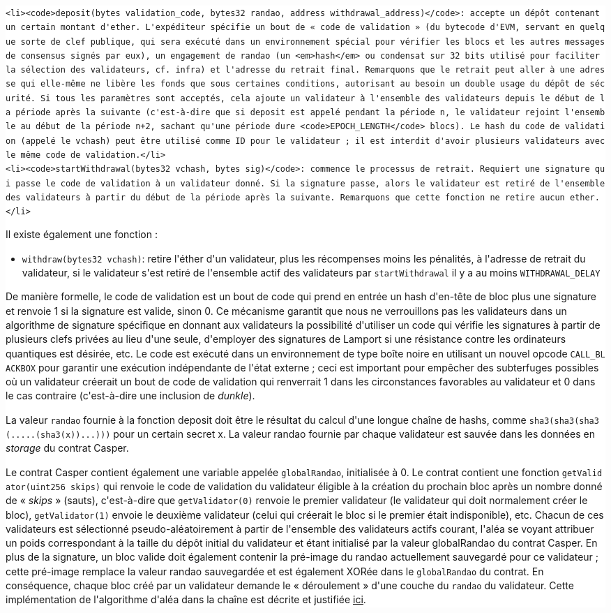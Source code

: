  	<li><code>deposit(bytes validation_code, bytes32 randao, address withdrawal_address)</code>: accepte un dépôt contenant un certain montant d'ether. L'expéditeur spécifie un bout de « code de validation » (du bytecode d'EVM, servant en quelque sorte de clef publique, qui sera exécuté dans un environnement spécial pour vérifier les blocs et les autres messages de consensus signés par eux), un engagement de randao (un <em>hash</em> ou condensat sur 32 bits utilisé pour faciliter la sélection des validateurs, cf. infra) et l'adresse du retrait final. Remarquons que le retrait peut aller à une adresse qui elle-même ne libère les fonds que sous certaines conditions, autorisant au besoin un double usage du dépôt de sécurité. Si tous les paramètres sont acceptés, cela ajoute un validateur à l'ensemble des validateurs depuis le début de la période après la suivante (c'est-à-dire que si deposit est appelé pendant la période n, le validateur rejoint l'ensemble au début de la période n+2, sachant qu'une période dure <code>EPOCH_LENGTH</code> blocs). Le hash du code de validation (appelé le vchash) peut être utilisé comme ID pour le validateur ; il est interdit d'avoir plusieurs validateurs avec le même code de validation.</li>
 	<li><code>startWithdrawal(bytes32 vchash, bytes sig)</code>: commence le processus de retrait. Requiert une signature qui passe le code de validation à un validateur donné. Si la signature passe, alors le validateur est retiré de l'ensemble des validateurs à partir du début de la période après la suivante. Remarquons que cette fonction ne retire aucun ether.</li>
</ul>
Il existe également une fonction :
<ul>
 	<li><code>withdraw(bytes32 vchash)</code>: retire l'éther d'un validateur, plus les récompenses moins les pénalités, à l'adresse de retrait du validateur, si le validateur s'est retiré de l'ensemble actif des validateurs par <code>startWithdrawal</code> il y a au moins <code>WITHDRAWAL_DELAY</code></li>
</ul>
De manière formelle, le code de validation est un bout de code qui prend en entrée un hash d'en-tête de bloc plus une signature et renvoie 1 si la signature est valide, sinon 0. Ce mécanisme garantit que nous ne verrouillons pas les validateurs dans un algorithme de signature spécifique en donnant aux validateurs la possibilité d'utiliser un code qui vérifie les signatures à partir de plusieurs clefs privées au lieu d'une seule, d'employer des signatures de Lamport si une résistance contre les ordinateurs quantiques est désirée, etc. Le code est exécuté dans un environnement de type boîte noire en utilisant un nouvel opcode <code>CALL_BLACKBOX</code> pour garantir une exécution indépendante de l'état externe ; ceci est important pour empêcher des subterfuges possibles où un validateur créerait un bout de code de validation qui renverrait 1 dans les circonstances favorables au validateur et 0 dans le cas contraire (c'est-à-dire une inclusion de <em>dunkle</em>).

La valeur <code>randao</code> fournie à la fonction deposit doit être le résultat du calcul d'une longue chaîne de hashs, comme <code>sha3(sha3(sha3(.....(sha3(x))...)))</code> pour un certain secret x. La valeur randao fournie par chaque validateur est sauvée dans les données en <em>storage</em> du contrat Casper.

Le contrat Casper contient également une variable appelée <code>globalRandao</code>, initialisée à 0. Le contrat contient une fonction <code>getValidator(uint256 skips)</code> qui renvoie le code de validation du validateur éligible à la création du prochain bloc après un nombre donné de « <em>skips</em> » (sauts), c'est-à-dire que <code>getValidator(0)</code> renvoie le premier validateur (le validateur qui doit normalement créer le bloc), <code>getValidator(1)</code> envoie le deuxième validateur (celui qui créerait le bloc si le premier était indisponible), etc. Chacun de ces validateurs est sélectionné pseudo-aléatoirement à partir de l'ensemble des validateurs actifs courant, l'aléa se voyant attribuer un poids correspondant à la taille du dépôt initial du validateur et étant initialisé par la valeur globalRandao du contrat Casper. En plus de la signature, un bloc valide doit également contenir la pré-image du randao actuellement sauvegardé pour ce validateur ; cette pré-image remplace la valeur randao sauvegardée et est également XORée dans le <code>globalRandao</code> du contrat. En conséquence, chaque bloc créé par un validateur demande le « déroulement » d'une couche du <code>randao</code> du validateur. Cette implémentation de l'algorithme d'aléa dans la chaîne est décrite et justifiée <span style="text-decoration: underline;"><a href="http://vitalik.ca/files/randomness.html">ici</a></span>.
